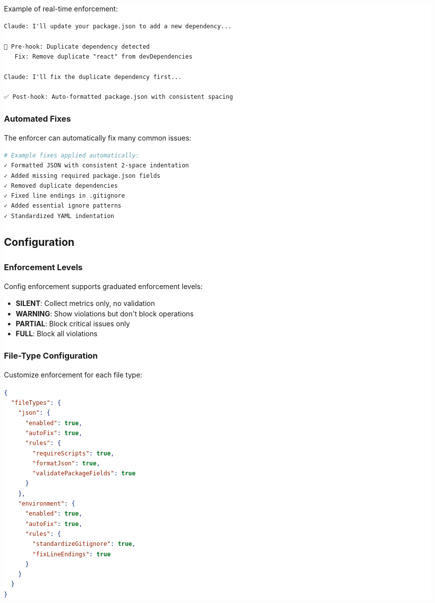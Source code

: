 Example of real-time enforcement:
```text
Claude: I'll update your package.json to add a new dependency...

🚫 Pre-hook: Duplicate dependency detected
   Fix: Remove duplicate "react" from devDependencies

Claude: I'll fix the duplicate dependency first...

✅ Post-hook: Auto-formatted package.json with consistent spacing
```

### Automated Fixes

The enforcer can automatically fix many common issues:

```bash
# Example fixes applied automatically:
✓ Formatted JSON with consistent 2-space indentation
✓ Added missing required package.json fields
✓ Removed duplicate dependencies
✓ Fixed line endings in .gitignore
✓ Added essential ignore patterns
✓ Standardized YAML indentation
```

## Configuration

### Enforcement Levels

Config enforcement supports graduated enforcement levels:

- **SILENT**: Collect metrics only, no validation
- **WARNING**: Show violations but don't block operations
- **PARTIAL**: Block critical issues only
- **FULL**: Block all violations

### File-Type Configuration

Customize enforcement for each file type:

```json
{
  "fileTypes": {
    "json": {
      "enabled": true,
      "autoFix": true,
      "rules": {
        "requireScripts": true,
        "formatJson": true,
        "validatePackageFields": true
      }
    },
    "environment": {
      "enabled": true,
      "autoFix": true,
      "rules": {
        "standardizeGitignore": true,
        "fixLineEndings": true
      }
    }
  }
}
```
